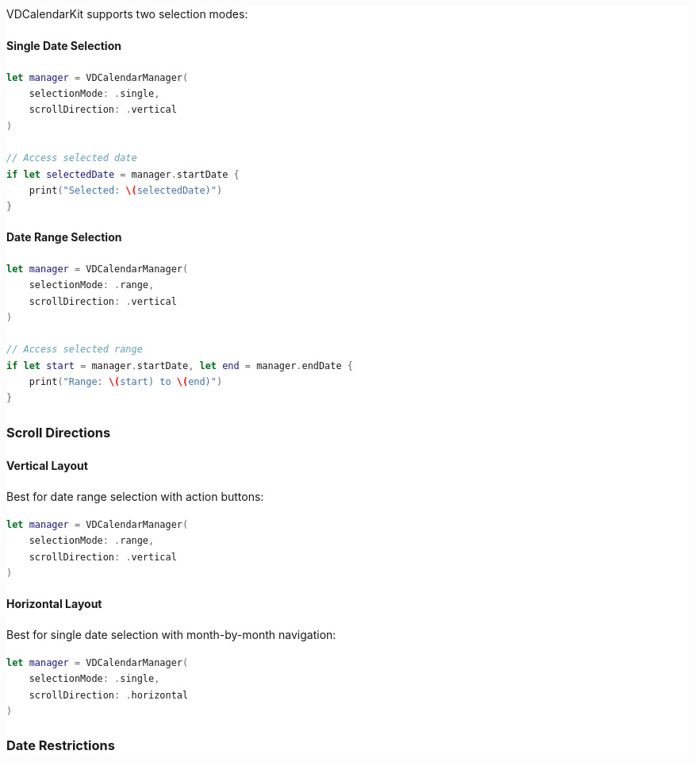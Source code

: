 VDCalendarKit supports two selection modes:

#### Single Date Selection

```swift
let manager = VDCalendarManager(
    selectionMode: .single,
    scrollDirection: .vertical
)

// Access selected date
if let selectedDate = manager.startDate {
    print("Selected: \(selectedDate)")
}
```

#### Date Range Selection

```swift
let manager = VDCalendarManager(
    selectionMode: .range,
    scrollDirection: .vertical
)

// Access selected range
if let start = manager.startDate, let end = manager.endDate {
    print("Range: \(start) to \(end)")
}
```

### Scroll Directions

#### Vertical Layout

Best for date range selection with action buttons:

```swift
let manager = VDCalendarManager(
    selectionMode: .range,
    scrollDirection: .vertical
)
```

#### Horizontal Layout

Best for single date selection with month-by-month navigation:

```swift
let manager = VDCalendarManager(
    selectionMode: .single,
    scrollDirection: .horizontal
)
```

### Date Restrictions
